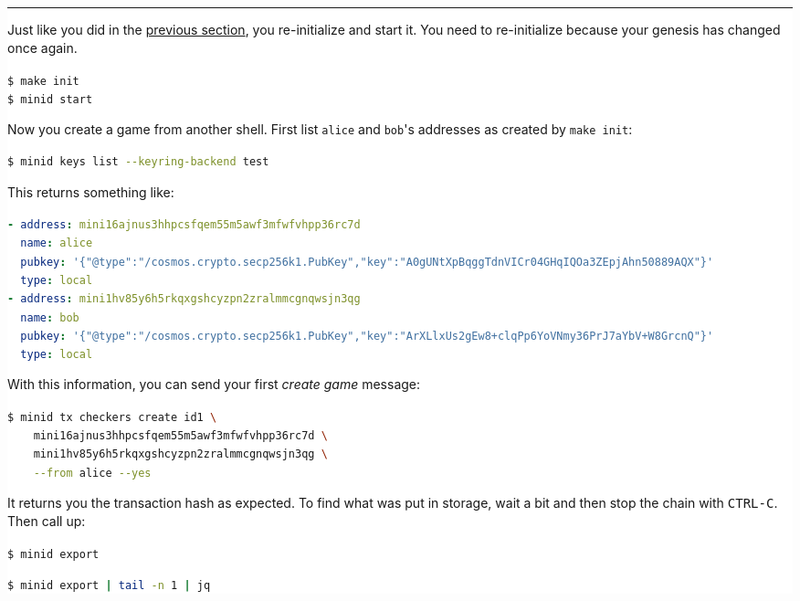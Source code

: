 </CodeGroupItem>
</CodeGroup>

---

Just like you did in the [previous section](./1-preparation.md), you re-initialize and start it. You need to re-initialize because your genesis has changed once again.

```sh
$ make init
$ minid start
```

Now you create a game from another shell. First list `alice` and `bob`'s addresses as created by `make init`:

```sh
$ minid keys list --keyring-backend test
```

This returns something like:

```yaml
- address: mini16ajnus3hhpcsfqem55m5awf3mfwfvhpp36rc7d
  name: alice
  pubkey: '{"@type":"/cosmos.crypto.secp256k1.PubKey","key":"A0gUNtXpBqggTdnVICr04GHqIQOa3ZEpjAhn50889AQX"}'
  type: local
- address: mini1hv85y6h5rkqxgshcyzpn2zralmmcgnqwsjn3qg
  name: bob
  pubkey: '{"@type":"/cosmos.crypto.secp256k1.PubKey","key":"ArXLlxUs2gEw8+clqPp6YoVNmy36PrJ7aYbV+W8GrcnQ"}'
  type: local
```

With this information, you can send your first _create game_ message:

```sh
$ minid tx checkers create id1 \
    mini16ajnus3hhpcsfqem55m5awf3mfwfvhpp36rc7d \
    mini1hv85y6h5rkqxgshcyzpn2zralmmcgnqwsjn3qg \
    --from alice --yes
```

It returns you the transaction hash as expected. To find what was put in storage, wait a bit and then stop the chain with <kbd>CTRL-C</kbd>. Then call up:

<CodeGroup>
<CodeGroupItem title="Straight">

```sh
$ minid export
```

</CodeGroupItem>
<CodeGroupItem title="Clean">

```sh
$ minid export | tail -n 1 | jq
```
